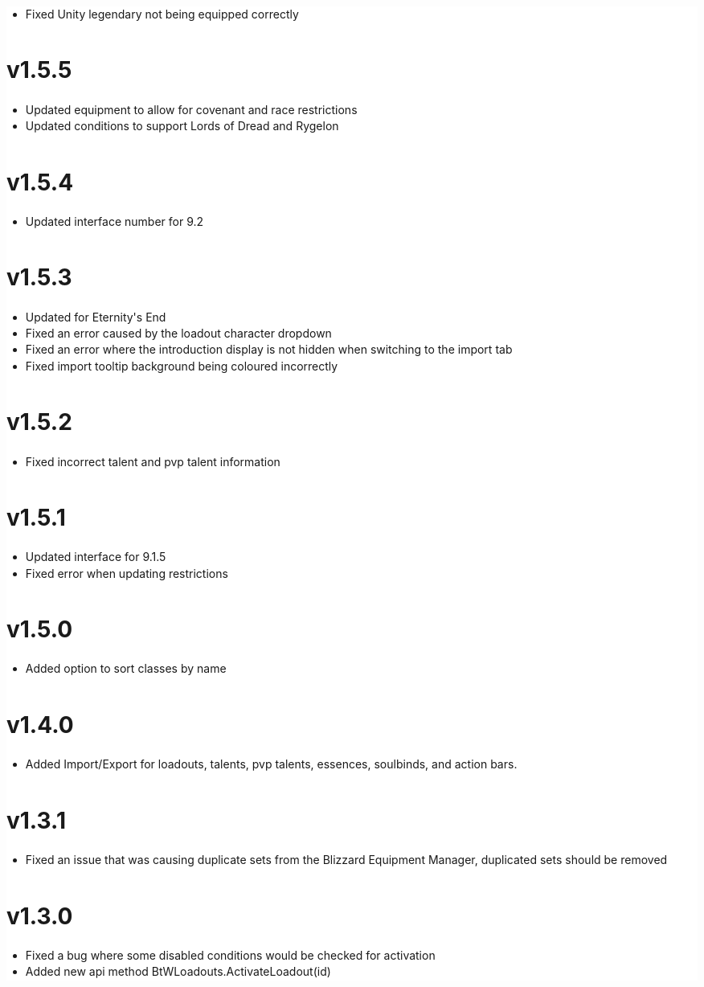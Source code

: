 - Fixed Unity legendary not being equipped correctly

# v1.5.5

- Updated equipment to allow for covenant and race restrictions
- Updated conditions to support Lords of Dread and Rygelon

# v1.5.4

- Updated interface number for 9.2

# v1.5.3

- Updated for Eternity's End
- Fixed an error caused by the loadout character dropdown
- Fixed an error where the introduction display is not hidden when switching to the import tab
- Fixed import tooltip background being coloured incorrectly

# v1.5.2

- Fixed incorrect talent and pvp talent information

# v1.5.1

- Updated interface for 9.1.5
- Fixed error when updating restrictions

# v1.5.0

- Added option to sort classes by name

# v1.4.0

- Added Import/Export for loadouts, talents, pvp talents, essences, soulbinds, and action bars.

# v1.3.1

- Fixed an issue that was causing duplicate sets from the Blizzard Equipment Manager, duplicated sets should be removed

# v1.3.0

- Fixed a bug where some disabled conditions would be checked for activation
- Added new api method BtWLoadouts.ActivateLoadout(id)

